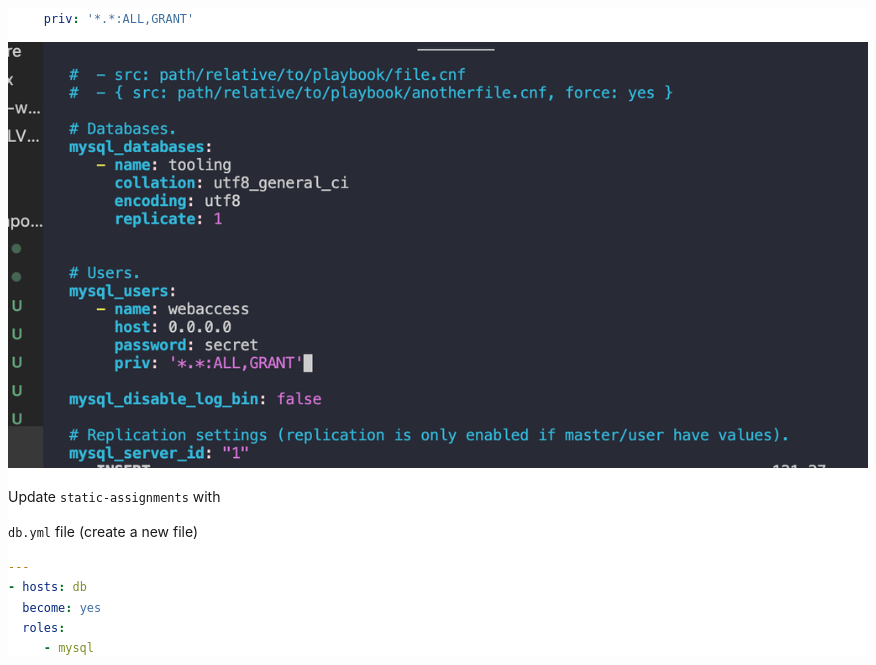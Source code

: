 ```yaml
     priv: '*.*:ALL,GRANT'
```


![Alt text](<images/Mysql vi update.png>)



Update `static-assignments` with

`db.yml` file (create a new file)

```yaml
---
- hosts: db
  become: yes
  roles:
     - mysql

```
